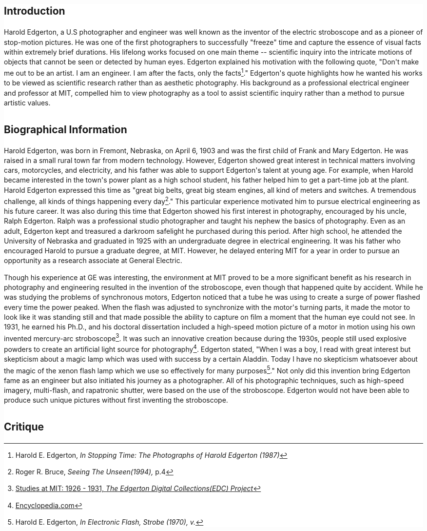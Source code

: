 ## Introduction

Harold Edgerton, a U.S photographer and engineer was well known as the inventor of the electric stroboscope and as a pioneer of stop-motion pictures. He was one of the first photographers to successfully "freeze" time and capture the essence of visual facts within extremely brief durations. His lifelong works focused on one main theme -- scientific inquiry into the intricate motions of objects that cannot be seen or detected by human eyes. Edgerton explained his motivation with the following quote, "Don't make me out to be an artist. I am an engineer. I am after the facts, only the facts[^1]." Edgerton's quote highlights how he wanted his works to be viewed as scientific research rather than as aesthetic photography. His background as a professional electrical engineer and professor at MIT, compelled him to view photography as a tool to assist scientific inquiry rather than a method to pursue artistic values.

## Biographical Information

Harold Edgerton, was born in Fremont, Nebraska, on April 6, 1903 and was the first child of Frank and Mary Edgerton. He was raised in a small rural town far from modern technology. However, Edgerton showed great interest in technical matters involving cars, motorcycles, and electricity, and his father was able to support Edgerton's talent at young age. For example, when Harold became interested in the town's power plant as a high school student, his father helped him to get a part-time job at the plant. Harold Edgerton expressed this time as "great big belts, great big steam engines, all kind of meters and switches. A tremendous challenge, all kinds of things happening every day[^2]." This particular experience motivated him to pursue electrical engineering as his future career. It was also during this time that Edgerton showed his first interest in photography, encouraged by his uncle, Ralph Edgerton. Ralph was a professional studio photographer and taught his nephew the basics of photography. Even as an adult, Edgerton kept and treasured a darkroom safelight he purchased during this period. After high school, he attended the University of Nebraska and graduated in 1925 with an undergraduate degree in electrical engineering. It was his father who encouraged Harold to pursue a graduate degree, at MIT. However, he delayed entering MIT for a year in order to pursue an opportunity as a research associate at General Electric.

Though his experience at GE was interesting, the environment at MIT proved to be a more significant benefit as his research in photography and engineering resulted in the invention of the stroboscope, even though that happened quite by accident. While he was studying the problems of synchronous motors, Edgerton noticed that a tube he was using to create a surge of power flashed every time the power peaked. When the flash was adjusted to synchronize with the motor's turning parts, it made the motor to look like it was standing still and that made possible the ability to capture on film a moment that the human eye could not see. In 1931, he earned his Ph.D., and his doctoral dissertation included a high-speed motion picture of a motor in motion using his own invented mercury-arc stroboscope[^3]. It was such an innovative creation because during the 1930s, people still used explosive powders to create an artificial light source for photography[^4]. Edgerton stated, "When I was a boy, I read with great interest but skepticism about a magic lamp which was used with success by a certain Aladdin. Today I have no skepticism whatsoever about the magic of the xenon flash lamp which we use so effectively for many purposes[^5]." Not only did this invention bring Edgerton fame as an engineer but also initiated his journey as a photographer. All of his photographic techniques, such as high-speed imagery, multi-flash, and rapatronic shutter, were based on the use of the stroboscope. Edgerton would not have been able to produce such unique pictures without first inventing the stroboscope.

## Critique


[^1]: Harold E. Edgerton, *In Stopping Time: The Photographs of Harold Edgerton (1987)*
[^2]: Roger R. Bruce, *Seeing The Unseen(1994),* p.4
[^3]: [Studies at MIT: 1926 - 1931, *The Edgerton Digital Collections(EDC) Project*](http://edgerton-digital-collections.org/docs-life/studies-at-mit)
[^4]: [Encyclopedia.com](https://www.encyclopedia.com/history/encyclopedias-almanacs-transcripts-and-maps/edgerton-harold-eugene)
[^5]: Harold E. Edgerton, *In Electronic Flash, Strobe (1970), v.*
[^6]: Roger R. Bruce, *Seeing The Unseen(1994),* p.viii
[^7]: San Jose Museum of Art, Into the 21st century: selections from the permanent collection, San Jose Museum of Art, May 23-September 12, 1999
[^8]: Joseph Meehan, Capturing Time & Motion: The Dynamic Language of Digital Photography (2009), 33
[^9]: [Source](http://artdaily.com/news/36144/Delaware-Art-Museum-Presents-Photographs-by-Harold-Edgerton#.W8mFMWhKhhE)
[^10]: Figure 3, References
[^11]: [Smithsonian American Art Museum*, Bullet Through Apple*](https://americanart.si.edu/artwork/bullet-through-apple-32694)
[^12]: Estelle Jussim, *Stopping Time* (New York: Harry N. Abrams, Inc.,1987), p. 32.
[^13]: Figure 1,2, References
[^14]: Figure 3, References
[^15]: Figure 6, References
[^16]: [Eadweard Muybridge, Wikipedia](https://en.wikipedia.org/wiki/Eadweard_Muybridge#Later_motion_studies)
[^17]: Figure 4, References
[^18]: Figure 6, References
[^19]: Estelle Jussim, *Stopping Time* (New York: Harry N. Abrams, Inc., 1987), p. 72.
[^20]: Estelle Jussim, *Stopping Time* (New York: Harry N. Abrams, Inc., 1987), p. 73.
[^21]: Figure 5, References
[^22]: [Harold Edgerton's Images are taken from The Edgerton Digital Collections Project Website](http://edgerton-digital-collections.org/galleries/iconic)
[^23]: [The Horse in Motion (1878), Eadweard Muybridge](https://commons.wikimedia.org/wiki/File:The_Horse_in_Motion.jpg)